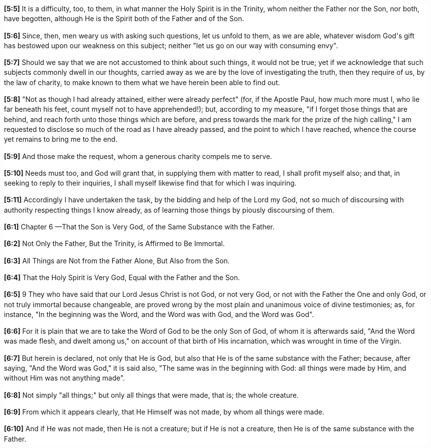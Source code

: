 **[5:5]** It is a difficulty, too, to them, in what manner the Holy Spirit is in the Trinity, whom neither the Father nor the Son, nor both, have begotten, although He is the Spirit both of the Father and of the Son.

**[5:6]** Since, then, men weary us with asking such questions, let us unfold to them, as we are able, whatever wisdom God's gift has bestowed upon our weakness on this subject; neither "let us go on our way with consuming envy".

**[5:7]** Should we say that we are not accustomed to think about such things, it would not be true; yet if we acknowledge that such subjects commonly dwell in our thoughts, carried away as we are by the love of investigating the truth, then they require of us, by the law of charity, to make known to them what we have herein been able to find out.

**[5:8]** "Not as though I had already attained, either were already perfect" (for, if the Apostle Paul, how much more must I, who lie far beneath his feet, count myself not to have apprehended!); but, according to my measure, "if I forget those things that are behind, and reach forth unto those things which are before, and press towards the mark for the prize of the high calling," I am requested to disclose so much of the road as I have already passed, and the point to which I have reached, whence the course yet remains to bring me to the end.

**[5:9]** And those make the request, whom a generous charity compels me to serve.

**[5:10]** Needs must too, and God will grant that, in supplying them with matter to read, I shall profit myself also; and that, in seeking to reply to their inquiries, I shall myself likewise find that for which I was inquiring.

**[5:11]** Accordingly I have undertaken the task, by the bidding and help of the Lord my God, not so much of discoursing with authority respecting things I know already, as of learning those things by piously discoursing of them.

**[6:1]** Chapter 6 —That the Son is Very God, of the Same Substance with the Father.

**[6:2]** Not Only the Father, But the Trinity, is Affirmed to Be Immortal.

**[6:3]** All Things are Not from the Father Alone, But Also from the Son.

**[6:4]** That the Holy Spirit is Very God, Equal with the Father and the Son.

**[6:5]** 9  They who have said that our Lord Jesus Christ is not God, or not very God, or not with the Father the One and only God, or not truly immortal because changeable, are proved wrong by the most plain and unanimous voice of divine testimonies; as, for instance, "In the beginning was the Word, and the Word was with God, and the Word was God".

**[6:6]** For it is plain that we are to take the Word of God to be the only Son of God, of whom it is afterwards said, "And the Word was made flesh, and dwelt among us," on account of that birth of His incarnation, which was wrought in time of the Virgin.

**[6:7]** But herein is declared, not only that He is God, but also that He is of the same substance with the Father; because, after saying, "And the Word was God," it is said also, "The same was in the beginning with God: all things were made by Him, and without Him was not anything made".

**[6:8]** Not simply "all things;" but only all things that were made, that is; the whole creature.

**[6:9]** From which it appears clearly, that He Himself was not made, by whom all things were made.

**[6:10]** And if He was not made, then He is not a creature; but if He is not a creature, then He is of the same substance with the Father.
